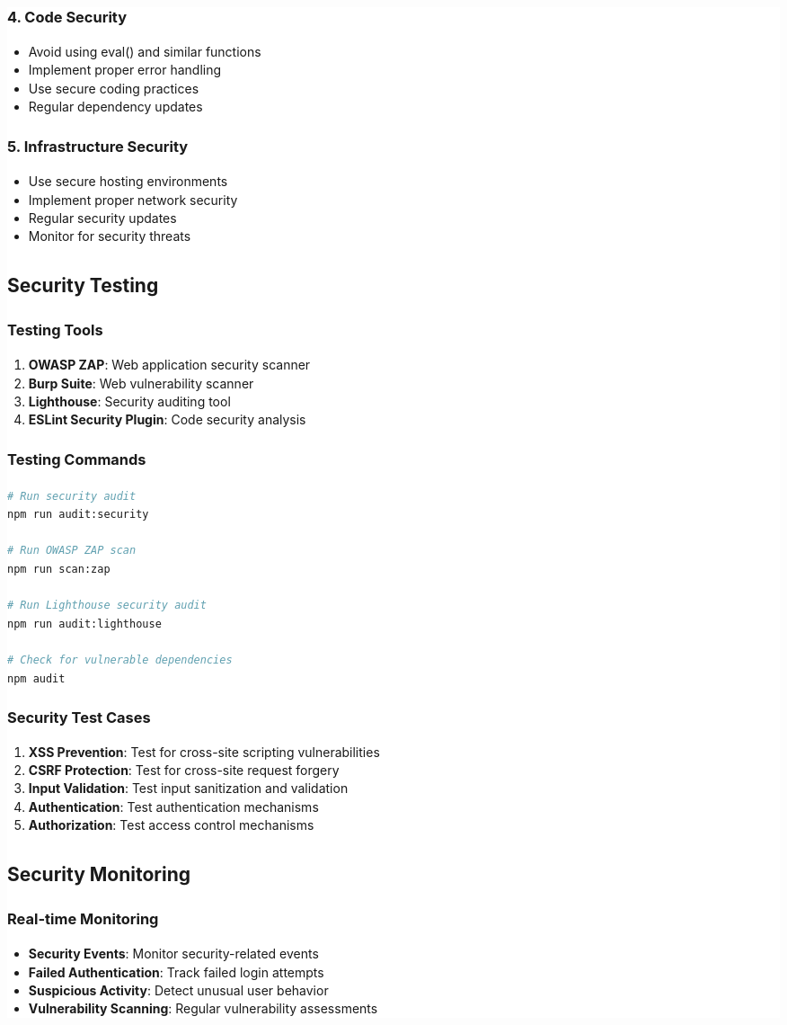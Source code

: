 ### 4. Code Security
- Avoid using eval() and similar functions
- Implement proper error handling
- Use secure coding practices
- Regular dependency updates

### 5. Infrastructure Security
- Use secure hosting environments
- Implement proper network security
- Regular security updates
- Monitor for security threats

## Security Testing

### Testing Tools

1. **OWASP ZAP**: Web application security scanner
2. **Burp Suite**: Web vulnerability scanner
3. **Lighthouse**: Security auditing tool
4. **ESLint Security Plugin**: Code security analysis

### Testing Commands

```bash
# Run security audit
npm run audit:security

# Run OWASP ZAP scan
npm run scan:zap

# Run Lighthouse security audit
npm run audit:lighthouse

# Check for vulnerable dependencies
npm audit
```

### Security Test Cases

1. **XSS Prevention**: Test for cross-site scripting vulnerabilities
2. **CSRF Protection**: Test for cross-site request forgery
3. **Input Validation**: Test input sanitization and validation
4. **Authentication**: Test authentication mechanisms
5. **Authorization**: Test access control mechanisms

## Security Monitoring

### Real-time Monitoring

- **Security Events**: Monitor security-related events
- **Failed Authentication**: Track failed login attempts
- **Suspicious Activity**: Detect unusual user behavior
- **Vulnerability Scanning**: Regular vulnerability assessments
